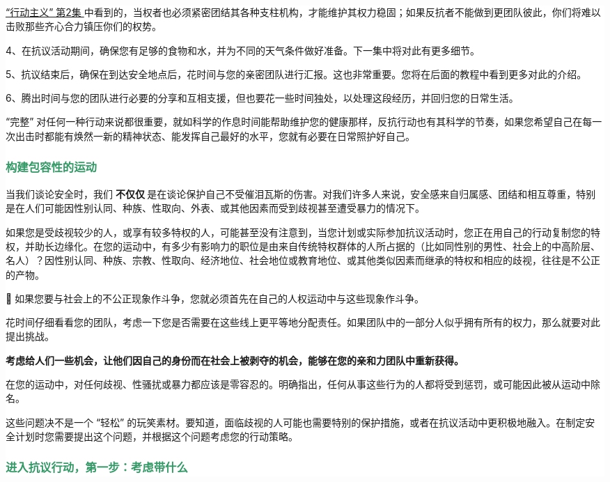    <a class="markup--anchor markup--p-anchor" data-href="https://www.iyouport.org/%e6%b4%bb%e5%8a%a8%e5%ae%b6%e5%a6%82%e4%bd%95%e7%9e%84%e5%87%866%e5%a4%a7%e6%9d%83%e5%8a%9b%e6%94%af%e6%9f%b1%e8%8e%b7%e5%8f%96%e6%9c%80%e5%bc%ba%e5%a4%a7%e7%9a%84%e6%8a%b5%e6%8a%97%e6%95%88%e6%9e%9c/" href="https://www.iyouport.org/%e6%b4%bb%e5%8a%a8%e5%ae%b6%e5%a6%82%e4%bd%95%e7%9e%84%e5%87%866%e5%a4%a7%e6%9d%83%e5%8a%9b%e6%94%af%e6%9f%b1%e8%8e%b7%e5%8f%96%e6%9c%80%e5%bc%ba%e5%a4%a7%e7%9a%84%e6%8a%b5%e6%8a%97%e6%95%88%e6%9e%9c/" rel="noopener" target="_blank">
    “行动主义” 第2集
   </a>
   中看到的，当权者也必须紧密团结其各种支柱机构，才能维护其权力稳固；如果反抗者不能做到更团队彼此，你们将难以击败那些齐心合力镇压你们的权势。
  </p>
  <p class="graf graf--p">
   4、在抗议活动期间，确保您有足够的食物和水，并为不同的天气条件做好准备。下一集中将对此有更多细节。
  </p>
  <p class="graf graf--p">
   5、抗议结束后，确保在到达安全地点后，花时间与您的亲密团队进行汇报。这也非常重要。您将在后面的教程中看到更多对此的介绍。
  </p>
  <p class="graf graf--p">
   6、腾出时间与您的团队进行必要的分享和互相支援，但也要花一些时间独处，以处理这段经历，并回归您的日常生活。
  </p>
  <p class="graf graf--p graf--startsWithDoubleQuote">
   “完整” 对任何一种行动来说都很重要，就如科学的作息时间能帮助维护您的健康那样，反抗行动也有其科学的节奏，如果您希望自己在每一次出击时都能有焕然一新的精神状态、能发挥自己最好的水平，您就有必要在日常照护好自己。
  </p>
  <h3 class="graf graf--p">
   <span style="color: #339966;">
    <strong class="markup--strong markup--p-strong">
     构建包容性的运动
    </strong>
   </span>
  </h3>
  <p class="graf graf--p">
   当我们谈论安全时，我们
   <strong class="markup--strong markup--p-strong">
    不仅仅
   </strong>
   是在谈论保护自己不受催泪瓦斯的伤害。对我们许多人来说，安全感来自归属感、团结和相互尊重，特别是在人们可能因性别认同、种族、性取向、外表、或其他因素而受到歧视甚至遭受暴力的情况下。
  </p>
  <p class="graf graf--p">
   如果您是受歧视较少的人，或享有较多特权的人，可能甚至没有注意到，当您计划或实际参加抗议活动时，您正在用自己的行动复制您的特权，并助长边缘化。在您的运动中，有多少有影响力的职位是由来自传统特权群体的人所占据的（比如同性别的男性、社会上的中高阶层、名人）？因性别认同、种族、宗教、性取向、经济地位、社会地位或教育地位、或其他类似因素而继承的特权和相应的歧视，往往是不公正的产物。
  </p>
  <p class="graf graf--p">
   📌 如果您要与社会上的不公正现象作斗争，您就必须首先在自己的人权运动中与这些现象作斗争。
  </p>
  <p class="graf graf--p">
   花时间仔细看看您的团队，考虑一下您是否需要在这些线上更平等地分配责任。如果团队中的一部分人似乎拥有所有的权力，那么就要对此提出挑战。
  </p>
  <p class="graf graf--p">
   <strong class="markup--strong markup--p-strong">
    考虑给人们一些机会，让他们因自己的身份而在社会上被剥夺的机会，能够在您的亲和力团队中重新获得。
   </strong>
  </p>
  <p class="graf graf--p">
   在您的运动中，对任何歧视、性骚扰或暴力都应该是零容忍的。明确指出，任何从事这些行为的人都将受到惩罚，或可能因此被从运动中除名。
  </p>
  <p class="graf graf--p">
   这些问题决不是一个 “轻松” 的玩笑素材。要知道，面临歧视的人可能也需要特别的保护措施，或者在抗议活动中更积极地融入。在制定安全计划时您需要提出这个问题，并根据这个问题考虑您的行动策略。
  </p>
  <h3 class="graf graf--p">
   <span style="color: #339966;">
    <strong class="markup--strong markup--p-strong">
     进入抗议行动，第一步：考虑带什么
    </strong>
   </span>